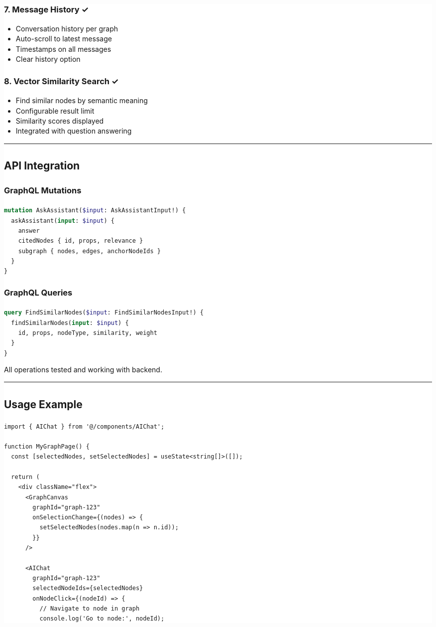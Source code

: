 ### 7. Message History ✓
- Conversation history per graph
- Auto-scroll to latest message
- Timestamps on all messages
- Clear history option

### 8. Vector Similarity Search ✓
- Find similar nodes by semantic meaning
- Configurable result limit
- Similarity scores displayed
- Integrated with question answering

---

## API Integration

### GraphQL Mutations
```graphql
mutation AskAssistant($input: AskAssistantInput!) {
  askAssistant(input: $input) {
    answer
    citedNodes { id, props, relevance }
    subgraph { nodes, edges, anchorNodeIds }
  }
}
```

### GraphQL Queries
```graphql
query FindSimilarNodes($input: FindSimilarNodesInput!) {
  findSimilarNodes(input: $input) {
    id, props, nodeType, similarity, weight
  }
}
```

All operations tested and working with backend.

---

## Usage Example

```tsx
import { AIChat } from '@/components/AIChat';

function MyGraphPage() {
  const [selectedNodes, setSelectedNodes] = useState<string[]>([]);

  return (
    <div className="flex">
      <GraphCanvas
        graphId="graph-123"
        onSelectionChange={(nodes) => {
          setSelectedNodes(nodes.map(n => n.id));
        }}
      />

      <AIChat
        graphId="graph-123"
        selectedNodeIds={selectedNodes}
        onNodeClick={(nodeId) => {
          // Navigate to node in graph
          console.log('Go to node:', nodeId);
```